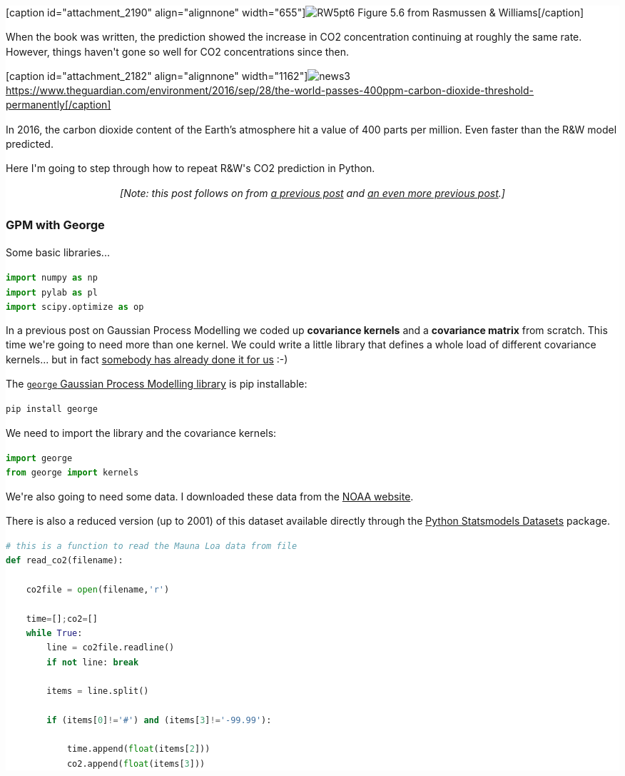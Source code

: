 [caption id="attachment_2190" align="alignnone" width="655"]<img class="alignnone size-full wp-image-2190" src="https://allofyourbases.files.wordpress.com/2017/08/rw5pt6.png" alt="RW5pt6" width="655" height="262" /> Figure 5.6 from Rasmussen & Williams[/caption]

When the book was written, the prediction showed the increase in CO2 concentration continuing at roughly the same rate. However, things haven't gone so well for CO2 concentrations since then.

[caption id="attachment_2182" align="alignnone" width="1162"]<img class="alignnone size-full wp-image-2182" src="https://allofyourbases.files.wordpress.com/2017/08/news3.png" alt="news3" width="1162" height="381" /> https://www.theguardian.com/environment/2016/sep/28/the-world-passes-400ppm-carbon-dioxide-threshold-permanently[/caption]

In 2016, the carbon dioxide content of the Earth’s atmosphere hit a value of 400 parts per million. Even faster than the R&W model predicted.

Here I'm going to step through how to repeat R&W's CO2 prediction in Python.
<p style="text-align:center;"><em>[Note: this post follows on from <a href="http://allofyourbases.com/2017/09/04/gaussian-process-modelling-in-python/" target="_blank">a previous post</a> and <a href="http://allofyourbases.com/2017/08/21/gaussian-processes-in-python/" target="_blank" rel="noopener">an even more previous post</a>.]</em></p>

<h3>GPM with George</h3>

Some basic libraries...

```python
import numpy as np
import pylab as pl
import scipy.optimize as op
```

In a previous post on Gaussian Process Modelling we coded up <strong>covariance kernels</strong> and a <strong>covariance matrix</strong> from scratch. This time we're going to need more than one kernel. We could write a little library that defines a whole load of different covariance kernels... but in fact <a href="http://dan.iel.fm/george/" target="_blank" rel="noopener">somebody has already done it for us</a> :-)

The <a href="http://dan.iel.fm/george/" target="_blank" rel="noopener"><code>george</code> Gaussian Process Modelling library</a> is pip installable:

```python
pip install george
```

We need to import the library and the covariance kernels:

```python
import george
from george import kernels
```

We're also going to need some data. I downloaded these data from the <a href="https://www.esrl.noaa.gov/gmd/ccgg/trends/data.html" target="_blank" rel="noopener">NOAA website</a>.

There is also a reduced version (up to 2001) of this dataset available directly through the <a href="http://www.statsmodels.org/dev/datasets/generated/co2.html" target="_blank" rel="noopener">Python Statsmodels Datasets</a> package.

```python
# this is a function to read the Mauna Loa data from file
def read_co2(filename):

    co2file = open(filename,'r')

    time=[];co2=[]
    while True:
        line = co2file.readline()
        if not line: break

        items = line.split()

        if (items[0]!='#') and (items[3]!='-99.99'):

            time.append(float(items[2]))
            co2.append(float(items[3]))
```